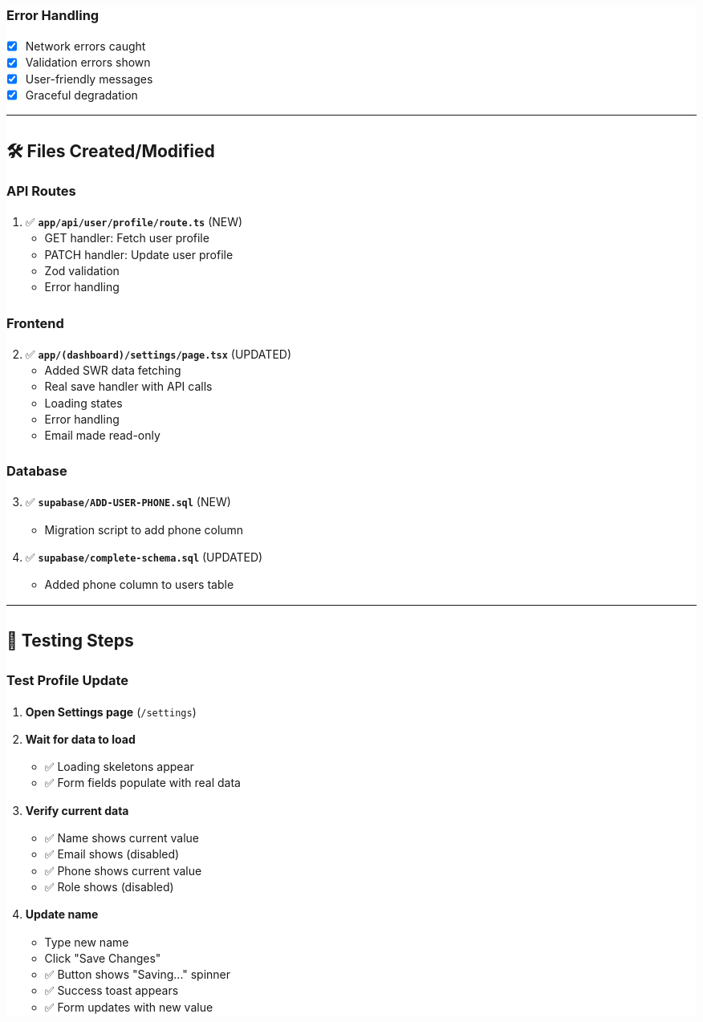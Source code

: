 ### Error Handling
- [x] Network errors caught
- [x] Validation errors shown
- [x] User-friendly messages
- [x] Graceful degradation

---

## 🛠️ Files Created/Modified

### API Routes
1. ✅ **`app/api/user/profile/route.ts`** (NEW)
   - GET handler: Fetch user profile
   - PATCH handler: Update user profile
   - Zod validation
   - Error handling

### Frontend
2. ✅ **`app/(dashboard)/settings/page.tsx`** (UPDATED)
   - Added SWR data fetching
   - Real save handler with API calls
   - Loading states
   - Error handling
   - Email made read-only

### Database
3. ✅ **`supabase/ADD-USER-PHONE.sql`** (NEW)
   - Migration script to add phone column

4. ✅ **`supabase/complete-schema.sql`** (UPDATED)
   - Added phone column to users table

---

## 🧪 Testing Steps

### Test Profile Update

1. **Open Settings page** (`/settings`)
2. **Wait for data to load**
   - ✅ Loading skeletons appear
   - ✅ Form fields populate with real data

3. **Verify current data**
   - ✅ Name shows current value
   - ✅ Email shows (disabled)
   - ✅ Phone shows current value
   - ✅ Role shows (disabled)

4. **Update name**
   - Type new name
   - Click "Save Changes"
   - ✅ Button shows "Saving..." spinner
   - ✅ Success toast appears
   - ✅ Form updates with new value
